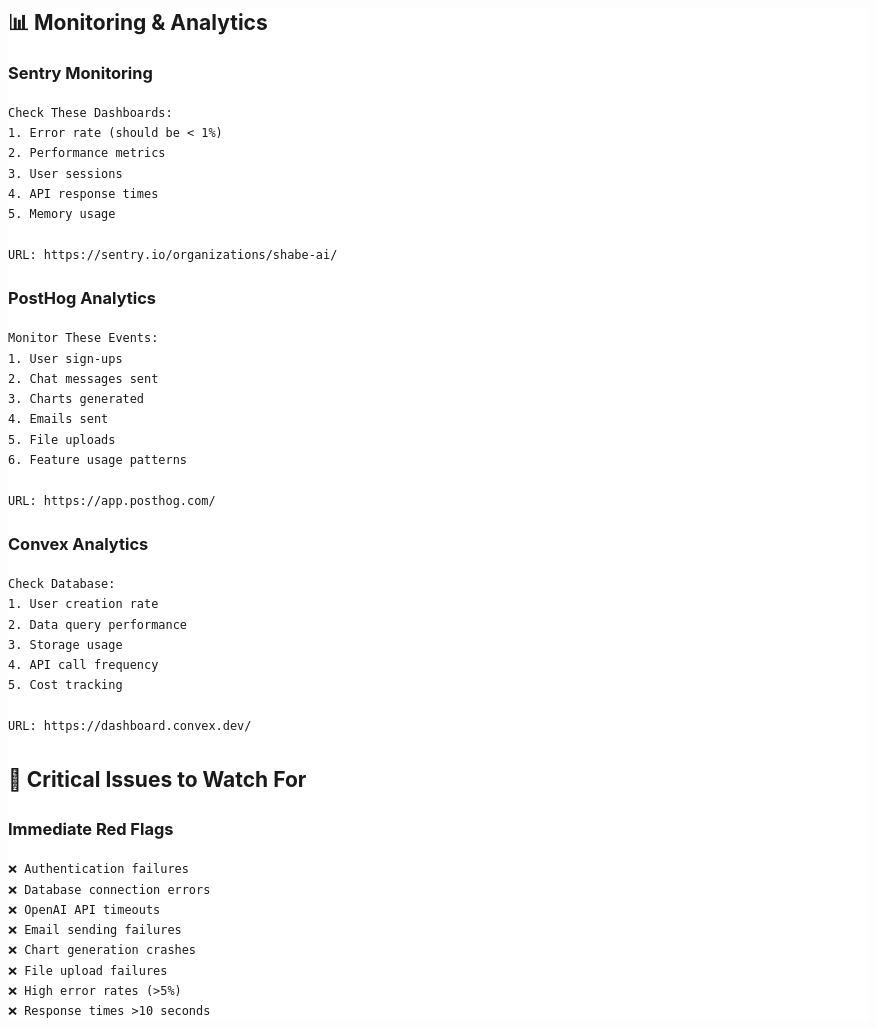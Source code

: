 ## 📊 Monitoring & Analytics

### Sentry Monitoring
```
Check These Dashboards:
1. Error rate (should be < 1%)
2. Performance metrics
3. User sessions
4. API response times
5. Memory usage

URL: https://sentry.io/organizations/shabe-ai/
```

### PostHog Analytics
```
Monitor These Events:
1. User sign-ups
2. Chat messages sent
3. Charts generated
4. Emails sent
5. File uploads
6. Feature usage patterns

URL: https://app.posthog.com/
```

### Convex Analytics
```
Check Database:
1. User creation rate
2. Data query performance
3. Storage usage
4. API call frequency
5. Cost tracking

URL: https://dashboard.convex.dev/
```

## 🚨 Critical Issues to Watch For

### Immediate Red Flags
```
❌ Authentication failures
❌ Database connection errors
❌ OpenAI API timeouts
❌ Email sending failures
❌ Chart generation crashes
❌ File upload failures
❌ High error rates (>5%)
❌ Response times >10 seconds
```
